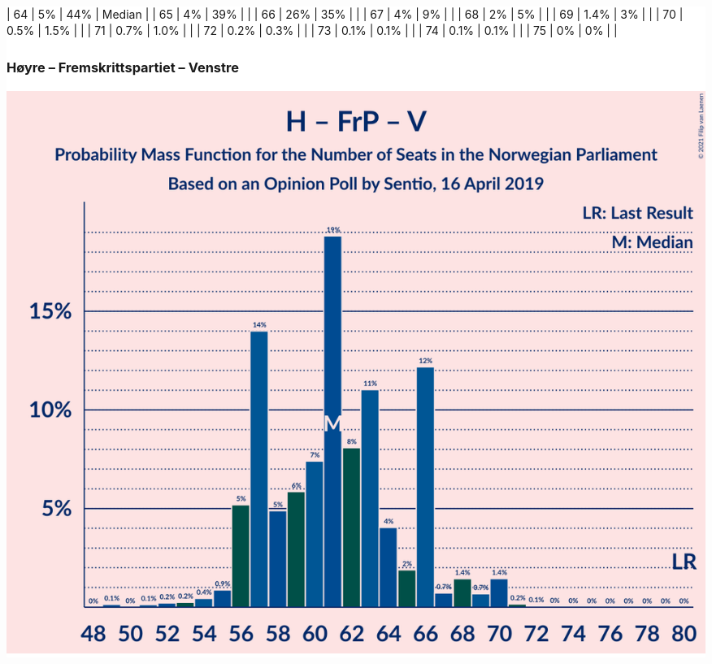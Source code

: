 | 64 | 5% | 44% | Median |
| 65 | 4% | 39% |  |
| 66 | 26% | 35% |  |
| 67 | 4% | 9% |  |
| 68 | 2% | 5% |  |
| 69 | 1.4% | 3% |  |
| 70 | 0.5% | 1.5% |  |
| 71 | 0.7% | 1.0% |  |
| 72 | 0.2% | 0.3% |  |
| 73 | 0.1% | 0.1% |  |
| 74 | 0.1% | 0.1% |  |
| 75 | 0% | 0% |  |

### Høyre – Fremskrittspartiet – Venstre

![Graph with seats probability mass function not yet produced](2019-04-16-Sentio-coalitions-seats-pmf-h–frp–v.png "Seats Probability Mass Function")
